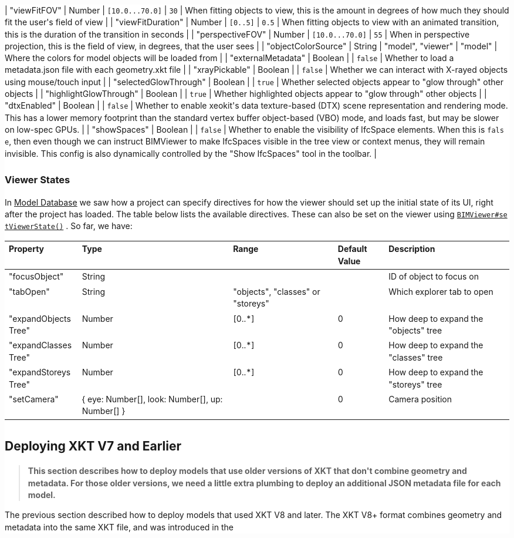 | "viewFitFOV"           | Number            | ````[10.0...70.0]```` | ````30````             | When fitting objects to view, this is the amount in degrees of how much they should fit the user's field of view                                                                                                                                                                                               |
| "viewFitDuration"      | Number            | ````[0..5]````        | ````0.5````            | When fitting objects to view with an animated transition, this is the duration of the transition in seconds                                                                                                                                                                                                    |
| "perspectiveFOV"       | Number            | ````[10.0...70.0]```` | ````55````             | When in perspective projection, this is the field of view, in degrees, that the user sees                                                                                                                                                                                                                      |
| "objectColorSource"    | String            | "model", "viewer"     | "model"                | Where the colors for model objects will be loaded from                                                                                                                                                                                                                                                         |
| "externalMetadata"     | Boolean           |                       | ````false````          | Whether to load a metadata.json file with each geometry.xkt file                                                                                                                                                                                                                                               |
| "xrayPickable"         | Boolean           |                       | ````false````          | Whether we can interact with X-rayed objects using mouse/touch input                                                                                                                                                                                                                                           |
| "selectedGlowThrough"  | Boolean           |                       | ````true````           | Whether selected objects appear to "glow through" other objects                                                                                                                                                                                                                                                |
| "highlightGlowThrough" | Boolean           |                       | ````true````           | Whether highlighted objects appear to "glow through" other objects                                                                                                                                                                                                                                             |
| "dtxEnabled"           | Boolean           |                       | ````false````          | Whether to enable xeokit's data texture-based (DTX) scene representation and rendering mode. This has a lower memory footprint than the standard vertex buffer object-based (VBO) mode, and loads fast, but may be slower on low-spec GPUs.                                                                    |
| "showSpaces"           | Boolean           |                       | ````false````          | Whether to enable the visibility of IfcSpace elements. When this is ````false````, then even though we can instruct BIMViewer to make IfcSpaces visible in the tree view or context menus, they will remain invisible. This config is also dynamically controlled by the "Show IfcSpaces" tool in the toolbar. |

### Viewer States

In [Model Database](#model-database) we saw how a project can specify directives for how the viewer should set up the
initial state of its UI, right after the project has loaded. The table below lists the available directives. These can
also be set on the viewer
using [````BIMViewer#setViewerState()````](https://xeokit.github.io/xeokit-bim-viewer/docs/class/src/BIMViewer.js~BIMViewer.html#instance-method-setViewerState)
. So far, we have:

| Property              | Type              | Range                 | Default Value     | Description                      |
|:----------------------|:------------------|:----------------------|:------------------|:----------------------------------|
| "focusObject"         | String            |                       |                   | ID of object to focus on        |     
| "tabOpen"             | String            |  "objects", "classes" or "storeys"  |                   | Which explorer tab to open           |     
| "expandObjectsTree"   | Number            |  [0..*]               | 0                 | How deep to expand the "objects" tree |
| "expandClassesTree"   | Number            |  [0..*]               | 0                 | How deep to expand the "classes" tree |
| "expandStoreysTree"   | Number            |  [0..*]               | 0                 | How deep to expand the "storeys" tree |
| "setCamera"           | { eye: Number[], look: Number[], up: Number[] } |  | 0        | Camera position |

## Deploying XKT V7 and Earlier

> **This section describes how to deploy models that use older versions of XKT that don't combine geometry and metadata.
For those older versions,
> we need a little extra plumbing to deploy an additional JSON metadata file for each model.**

The previous section described how to deploy models that used XKT V8 and later. The XKT V8+ format combines geometry and
metadata into the same XKT file, and was introduced in the